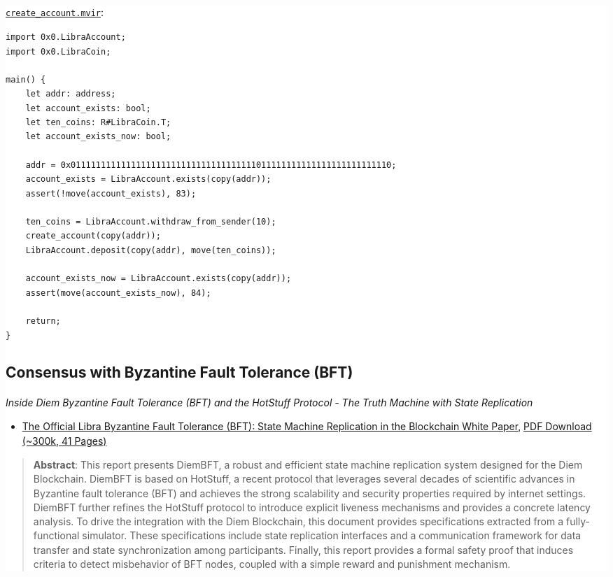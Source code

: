 [`create_account.mvir`](contracts/snippets/create_account.mvir):

```
import 0x0.LibraAccount;
import 0x0.LibraCoin;

main() {
    let addr: address;
    let account_exists: bool;
    let ten_coins: R#LibraCoin.T;
    let account_exists_now: bool;

    addr = 0x0111111111111111111111111111111111111011111111111111111111111110;
    account_exists = LibraAccount.exists(copy(addr));
    assert(!move(account_exists), 83);

    ten_coins = LibraAccount.withdraw_from_sender(10);
    create_account(copy(addr));
    LibraAccount.deposit(copy(addr), move(ten_coins));

    account_exists_now = LibraAccount.exists(copy(addr));
    assert(move(account_exists_now), 84);

    return;
}
```





## Consensus with Byzantine Fault Tolerance (BFT)

_Inside Diem Byzantine Fault Tolerance (BFT) and the HotStuff Protocol - The Truth Machine with State Replication_ 


- [The Official Libra Byzantine Fault Tolerance (BFT): State Machine Replication in the Blockchain White Paper](https://developers.diem.com/docs/technical-papers/state-machine-replication-paper/), [PDF Download (~300k, 41 Pages)](https://github.com/openblockchains/blockchain-whitepapers/raw/master/libra-consensus.pdf) 

> **Abstract**: This report presents DiemBFT, a robust and efficient state machine replication system designed for the Diem Blockchain.
> DiemBFT is based on HotStuff, a recent protocol that leverages several decades of scientific advances in Byzantine fault tolerance (BFT)
> and achieves the strong scalability and security properties required by internet settings. DiemBFT further refines the HotStuff
> protocol to introduce explicit liveness mechanisms and provides a concrete latency analysis. To drive the integration with the Diem
> Blockchain, this document provides specifications extracted from a fully-functional simulator. These specifications include state
> replication interfaces and a communication framework for data transfer and state synchronization among participants. 
> Finally, this report provides a formal safety proof that induces criteria to detect misbehavior of BFT nodes, 
> coupled with a simple reward and punishment mechanism.
